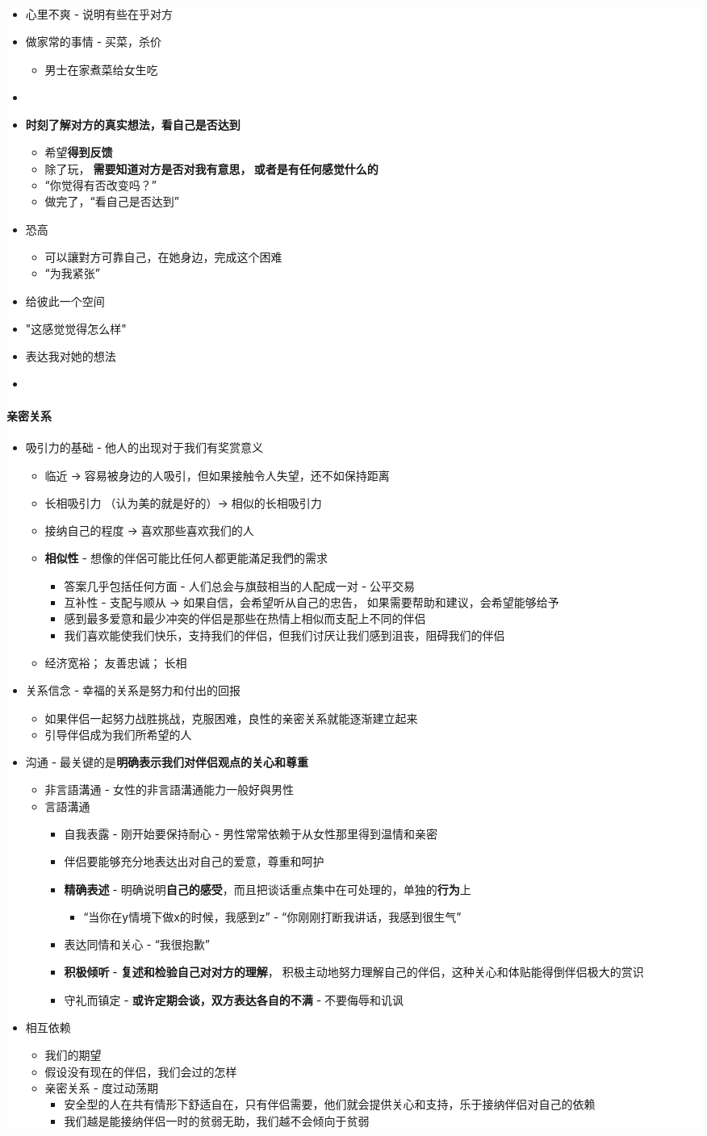   + 心里不爽 - 说明有些在乎对方

  + 做家常的事情 - 买菜，杀价
     - 男士在家煮菜给女生吃

  *
  + **时刻了解对方的真实想法，看自己是否达到**
    - 希望**得到反馈**
    - 除了玩， **需要知道对方是否对我有意思， 或者是有任何感觉什么的**
    - “你觉得有否改变吗？”
    - 做完了，“看自己是否达到”

  + 恐高
    - 可以讓對方可靠自己，在她身边，完成这个困难
    - “为我紧张”

  + 给彼此一个空间
  + "这感觉觉得怎么样"
  +  表达我对她的想法
  *

#### 亲密关系

  +  吸引力的基础 - 他人的出现对于我们有奖赏意义
     - 临近 -> 容易被身边的人吸引，但如果接触令人失望，还不如保持距离
     - 长相吸引力 （认为美的就是好的）-> 相似的长相吸引力
     - 接纳自己的程度 -> 喜欢那些喜欢我们的人
     - **相似性**  - 想像的伴侶可能比任何人都更能滿足我們的需求
       + 答案几乎包括任何方面 - 人们总会与旗鼓相当的人配成一对 - 公平交易
       + 互补性 - 支配与顺从 -> 如果自信，会希望听从自己的忠告， 如果需要帮助和建议，会希望能够给予
       + 感到最多爱意和最少冲突的伴侣是那些在热情上相似而支配上不同的伴侣
       + 我们喜欢能使我们快乐，支持我们的伴侣，但我们讨厌让我们感到沮丧，阻碍我们的伴侣

     - 经济宽裕； 友善忠诚； 长相

  + 关系信念 - 幸福的关系是努力和付出的回报
     - 如果伴侣一起努力战胜挑战，克服困难，良性的亲密关系就能逐渐建立起来
     - 引导伴侣成为我们所希望的人

  + 沟通 - 最关键的是**明确表示我们对伴侣观点的关心和尊重**
     + 非言語溝通 - 女性的非言語溝通能力一般好與男性
     + 言語溝通
       - 自我表露 - 刚开始要保持耐心 - 男性常常依赖于从女性那里得到温情和亲密
       - 伴侣要能够充分地表达出对自己的爱意，尊重和呵护

       - **精确表述** - 明确说明**自己的感受**，而且把谈话重点集中在可处理的，单独的**行为**上
         + “当你在y情境下做x的时候，我感到z” - “你刚刚打断我讲话，我感到很生气”
       - 表达同情和关心 - “我很抱歉”
       - **积极倾听** - **复述和检验自己对对方的理解**， 积极主动地努力理解自己的伴侣，这种关心和体贴能得倒伴侣极大的赏识
       - 守礼而镇定 - **或许定期会谈，双方表达各自的不满** - 不要侮辱和讥讽

  + 相互依赖
     + 我们的期望
     + 假设没有现在的伴侣，我们会过的怎样
     + 亲密关系 - 度过动荡期
       - 安全型的人在共有情形下舒适自在，只有伴侣需要，他们就会提供关心和支持，乐于接纳伴侣对自己的依赖
       - 我们越是能接纳伴侣一时的贫弱无助，我们越不会倾向于贫弱
